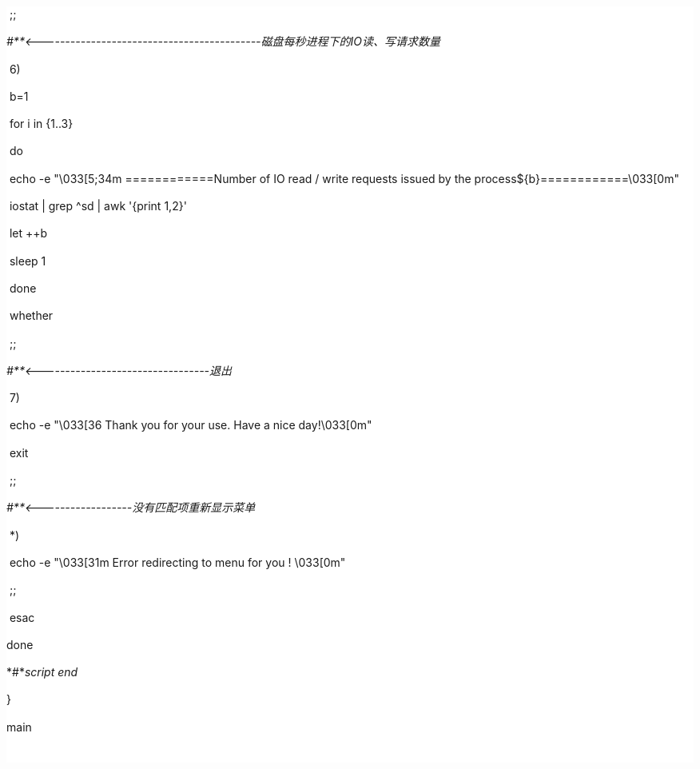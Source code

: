 ​          ;;

  *#**<-------------------------------------------磁盘每秒进程下的IO读、写请求数量*

​          6)

​              b=1

​              for i in {1..3}

​              do

​                  echo -e "\033[5;34m ============Number of IO read / write requests issued by the process${b}============\033[0m"

​                  iostat | grep ^sd | awk '{print $1,$2}'

​                  let ++b

​                  sleep 1

​              done

​                  whether

​          ;;

  *#**<---------------------------------退出*

​          7)

​              echo -e "\033[36 Thank you for your use. Have a nice day!\033[0m"

​              exit

​          ;;

  *#**<------------------没有匹配项重新显示菜单*

​          *)

​              echo -e "\033[31m  Error redirecting to menu for you ! \033[0m"

​          ;;

​      esac

  done

  *#**script end*    

  }

main

  

​           